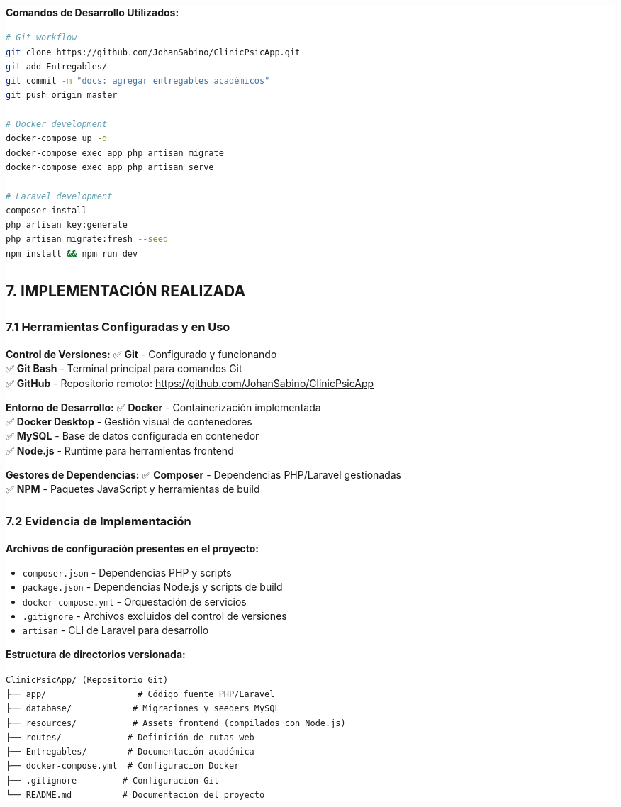 **Comandos de Desarrollo Utilizados:**
```bash
# Git workflow
git clone https://github.com/JohanSabino/ClinicPsicApp.git
git add Entregables/
git commit -m "docs: agregar entregables académicos"
git push origin master

# Docker development
docker-compose up -d
docker-compose exec app php artisan migrate
docker-compose exec app php artisan serve

# Laravel development
composer install
php artisan key:generate
php artisan migrate:fresh --seed
npm install && npm run dev
```

## 7. IMPLEMENTACIÓN REALIZADA

### 7.1 Herramientas Configuradas y en Uso

**Control de Versiones:**
✅ **Git** - Configurado y funcionando  
✅ **Git Bash** - Terminal principal para comandos Git  
✅ **GitHub** - Repositorio remoto: https://github.com/JohanSabino/ClinicPsicApp  

**Entorno de Desarrollo:**
✅ **Docker** - Containerización implementada  
✅ **Docker Desktop** - Gestión visual de contenedores  
✅ **MySQL** - Base de datos configurada en contenedor  
✅ **Node.js** - Runtime para herramientas frontend  

**Gestores de Dependencias:**
✅ **Composer** - Dependencias PHP/Laravel gestionadas  
✅ **NPM** - Paquetes JavaScript y herramientas de build  

### 7.2 Evidencia de Implementación

**Archivos de configuración presentes en el proyecto:**
- `composer.json` - Dependencias PHP y scripts
- `package.json` - Dependencias Node.js y scripts de build
- `docker-compose.yml` - Orquestación de servicios
- `.gitignore` - Archivos excluidos del control de versiones
- `artisan` - CLI de Laravel para desarrollo

**Estructura de directorios versionada:**
```
ClinicPsicApp/ (Repositorio Git)
├── app/                  # Código fuente PHP/Laravel
├── database/            # Migraciones y seeders MySQL
├── resources/           # Assets frontend (compilados con Node.js)
├── routes/             # Definición de rutas web
├── Entregables/        # Documentación académica
├── docker-compose.yml  # Configuración Docker
├── .gitignore         # Configuración Git
└── README.md          # Documentación del proyecto
```
